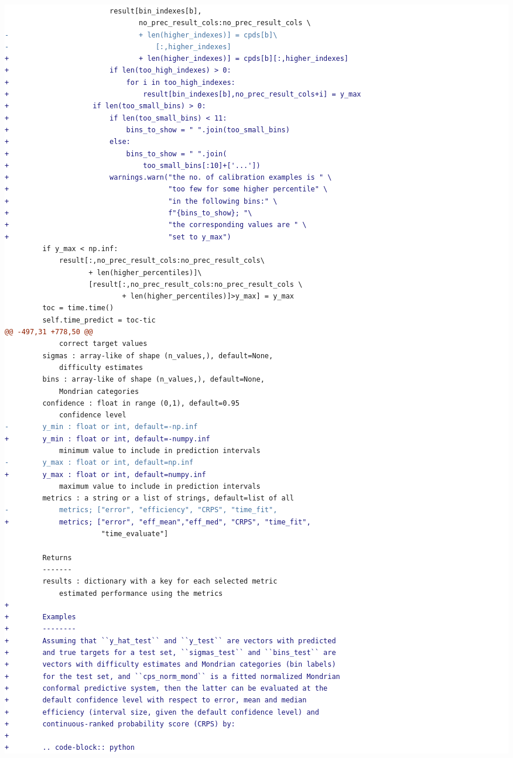 ```diff
                         result[bin_indexes[b],
                                no_prec_result_cols:no_prec_result_cols \
-                               + len(higher_indexes)] = cpds[b]\
-                                   [:,higher_indexes]
+                               + len(higher_indexes)] = cpds[b][:,higher_indexes]
+                        if len(too_high_indexes) > 0:
+                            for i in too_high_indexes:
+                                result[bin_indexes[b],no_prec_result_cols+i] = y_max
+                    if len(too_small_bins) > 0:
+                        if len(too_small_bins) < 11:
+                            bins_to_show = " ".join(too_small_bins)
+                        else:
+                            bins_to_show = " ".join(
+                                too_small_bins[:10]+['...'])
+                        warnings.warn("the no. of calibration examples is " \
+                                      "too few for some higher percentile" \
+                                      "in the following bins:" \
+                                      f"{bins_to_show}; "\
+                                      "the corresponding values are " \
+                                      "set to y_max")
         if y_max < np.inf:
             result[:,no_prec_result_cols:no_prec_result_cols\
                    + len(higher_percentiles)]\
                    [result[:,no_prec_result_cols:no_prec_result_cols \
                            + len(higher_percentiles)]>y_max] = y_max
         toc = time.time()
         self.time_predict = toc-tic            
@@ -497,31 +778,50 @@
             correct target values
         sigmas : array-like of shape (n_values,), default=None,
             difficulty estimates
         bins : array-like of shape (n_values,), default=None,
             Mondrian categories
         confidence : float in range (0,1), default=0.95
             confidence level
-        y_min : float or int, default=-np.inf
+        y_min : float or int, default=-numpy.inf
             minimum value to include in prediction intervals
-        y_max : float or int, default=np.inf
+        y_max : float or int, default=numpy.inf
             maximum value to include in prediction intervals
         metrics : a string or a list of strings, default=list of all 
-            metrics; ["error", "efficiency", "CRPS", "time_fit", 
+            metrics; ["error", "eff_mean","eff_med", "CRPS", "time_fit",
                       "time_evaluate"]
         
         Returns
         -------
         results : dictionary with a key for each selected metric 
             estimated performance using the metrics
+
+        Examples
+        --------
+        Assuming that ``y_hat_test`` and ``y_test`` are vectors with predicted
+        and true targets for a test set, ``sigmas_test`` and ``bins_test`` are
+        vectors with difficulty estimates and Mondrian categories (bin labels) 
+        for the test set, and ``cps_norm_mond`` is a fitted normalized Mondrian
+        conformal predictive system, then the latter can be evaluated at the 
+        default confidence level with respect to error, mean and median 
+        efficiency (interval size, given the default confidence level) and 
+        continuous-ranked probability score (CRPS) by:
+
+        .. code-block:: python
```